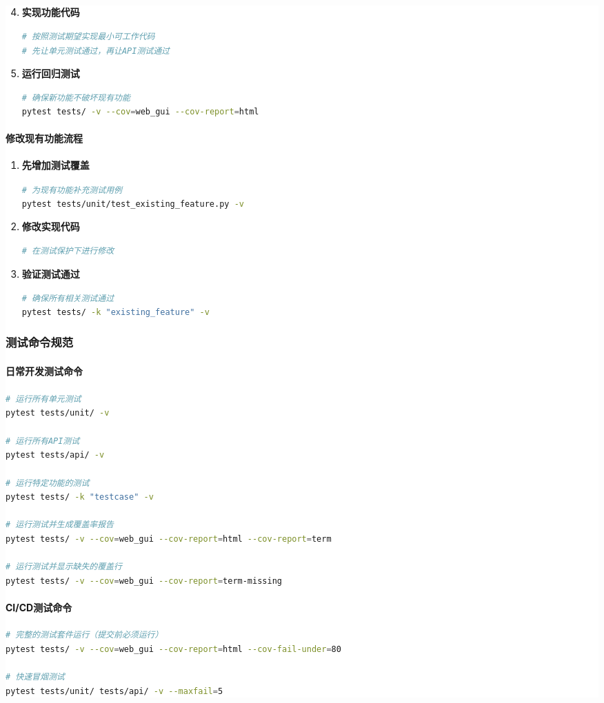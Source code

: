 4. **实现功能代码**
   ```python
   # 按照测试期望实现最小可工作代码
   # 先让单元测试通过，再让API测试通过
   ```

5. **运行回归测试**
   ```bash
   # 确保新功能不破坏现有功能
   pytest tests/ -v --cov=web_gui --cov-report=html
   ```

#### 修改现有功能流程

1. **先增加测试覆盖**
   ```bash
   # 为现有功能补充测试用例
   pytest tests/unit/test_existing_feature.py -v
   ```

2. **修改实现代码**
   ```python
   # 在测试保护下进行修改
   ```

3. **验证测试通过**
   ```bash
   # 确保所有相关测试通过
   pytest tests/ -k "existing_feature" -v
   ```

### 测试命令规范

#### 日常开发测试命令
```bash
# 运行所有单元测试
pytest tests/unit/ -v

# 运行所有API测试  
pytest tests/api/ -v

# 运行特定功能的测试
pytest tests/ -k "testcase" -v

# 运行测试并生成覆盖率报告
pytest tests/ -v --cov=web_gui --cov-report=html --cov-report=term

# 运行测试并显示缺失的覆盖行
pytest tests/ -v --cov=web_gui --cov-report=term-missing
```

#### CI/CD测试命令
```bash
# 完整的测试套件运行（提交前必须运行）
pytest tests/ -v --cov=web_gui --cov-report=html --cov-fail-under=80

# 快速冒烟测试
pytest tests/unit/ tests/api/ -v --maxfail=5
```

